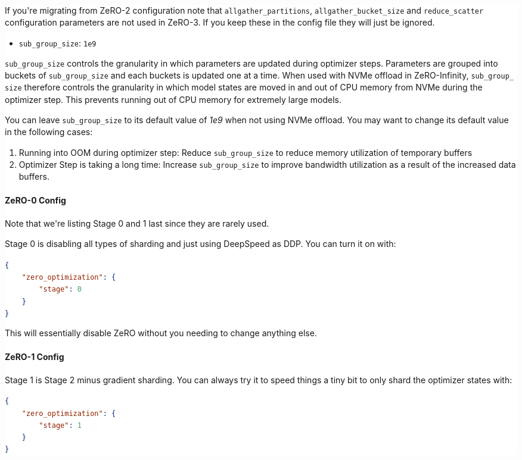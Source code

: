 If you're migrating from ZeRO-2 configuration note that `allgather_partitions`, `allgather_bucket_size` and
`reduce_scatter` configuration parameters are not used in ZeRO-3. If you keep these in the config file they will just
be ignored.

- `sub_group_size`: `1e9`

`sub_group_size` controls the granularity in which parameters are updated during optimizer steps. Parameters are
grouped into buckets of `sub_group_size` and each buckets is updated one at a time. When used with NVMe offload in
ZeRO-Infinity, `sub_group_size` therefore controls the granularity in which model states are moved in and out of CPU
memory from NVMe during the optimizer step. This prevents running out of CPU memory for extremely large models.

You can leave `sub_group_size` to its default value of *1e9* when not using NVMe offload. You may want to change its
default value in the following cases:

1. Running into OOM during optimizer step: Reduce `sub_group_size` to reduce memory utilization of temporary buffers
2. Optimizer Step is taking a long time: Increase `sub_group_size` to improve bandwidth utilization as a result of
   the increased data buffers.


#### ZeRO-0 Config

Note that we're listing Stage 0 and 1 last since they are rarely used.

Stage 0 is disabling all types of sharding and just using DeepSpeed as DDP. You can turn it on with:

```json
{
    "zero_optimization": {
        "stage": 0
    }
}
```

This will essentially disable ZeRO without you needing to change anything else.


#### ZeRO-1 Config


Stage 1 is Stage 2 minus gradient sharding. You can always try it to speed things a tiny bit to only shard the optimizer states with:


```json
{
    "zero_optimization": {
        "stage": 1
    }
}
```
